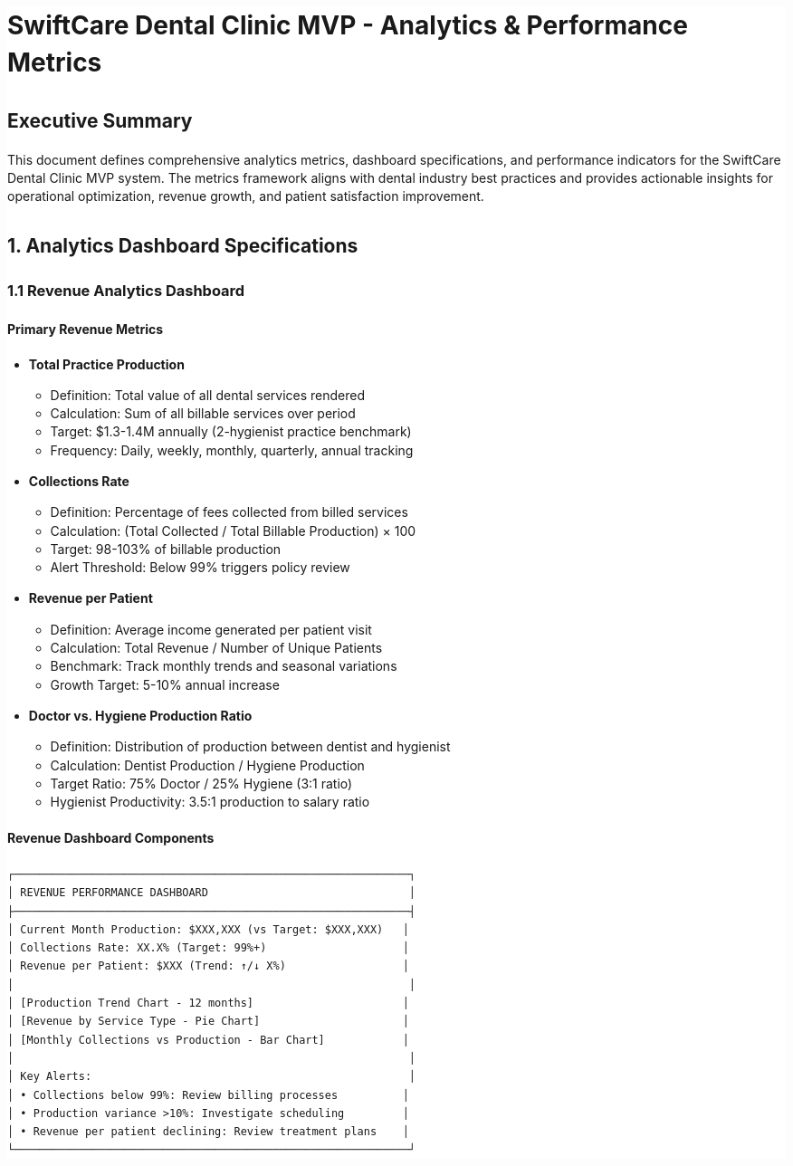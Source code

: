 
# SwiftCare Dental Clinic MVP - Analytics & Performance Metrics

## Executive Summary
This document defines comprehensive analytics metrics, dashboard specifications, and performance indicators for the SwiftCare Dental Clinic MVP system. The metrics framework aligns with dental industry best practices and provides actionable insights for operational optimization, revenue growth, and patient satisfaction improvement.

## 1. Analytics Dashboard Specifications

### 1.1 Revenue Analytics Dashboard

#### Primary Revenue Metrics
- **Total Practice Production**
  - Definition: Total value of all dental services rendered
  - Calculation: Sum of all billable services over period
  - Target: $1.3-1.4M annually (2-hygienist practice benchmark)
  - Frequency: Daily, weekly, monthly, quarterly, annual tracking

- **Collections Rate**
  - Definition: Percentage of fees collected from billed services
  - Calculation: (Total Collected / Total Billable Production) × 100
  - Target: 98-103% of billable production
  - Alert Threshold: Below 99% triggers policy review

- **Revenue per Patient**
  - Definition: Average income generated per patient visit
  - Calculation: Total Revenue / Number of Unique Patients
  - Benchmark: Track monthly trends and seasonal variations
  - Growth Target: 5-10% annual increase

- **Doctor vs. Hygiene Production Ratio**
  - Definition: Distribution of production between dentist and hygienist
  - Calculation: Dentist Production / Hygiene Production
  - Target Ratio: 75% Doctor / 25% Hygiene (3:1 ratio)
  - Hygienist Productivity: 3.5:1 production to salary ratio

#### Revenue Dashboard Components
```
┌─────────────────────────────────────────────────────────────┐
│ REVENUE PERFORMANCE DASHBOARD                               │
├─────────────────────────────────────────────────────────────┤
│ Current Month Production: $XXX,XXX (vs Target: $XXX,XXX)   │
│ Collections Rate: XX.X% (Target: 99%+)                     │
│ Revenue per Patient: $XXX (Trend: ↑/↓ X%)                  │
│                                                             │
│ [Production Trend Chart - 12 months]                       │
│ [Revenue by Service Type - Pie Chart]                      │
│ [Monthly Collections vs Production - Bar Chart]            │
│                                                             │
│ Key Alerts:                                                 │
│ • Collections below 99%: Review billing processes          │
│ • Production variance >10%: Investigate scheduling         │
│ • Revenue per patient declining: Review treatment plans    │
└─────────────────────────────────────────────────────────────┘
```
